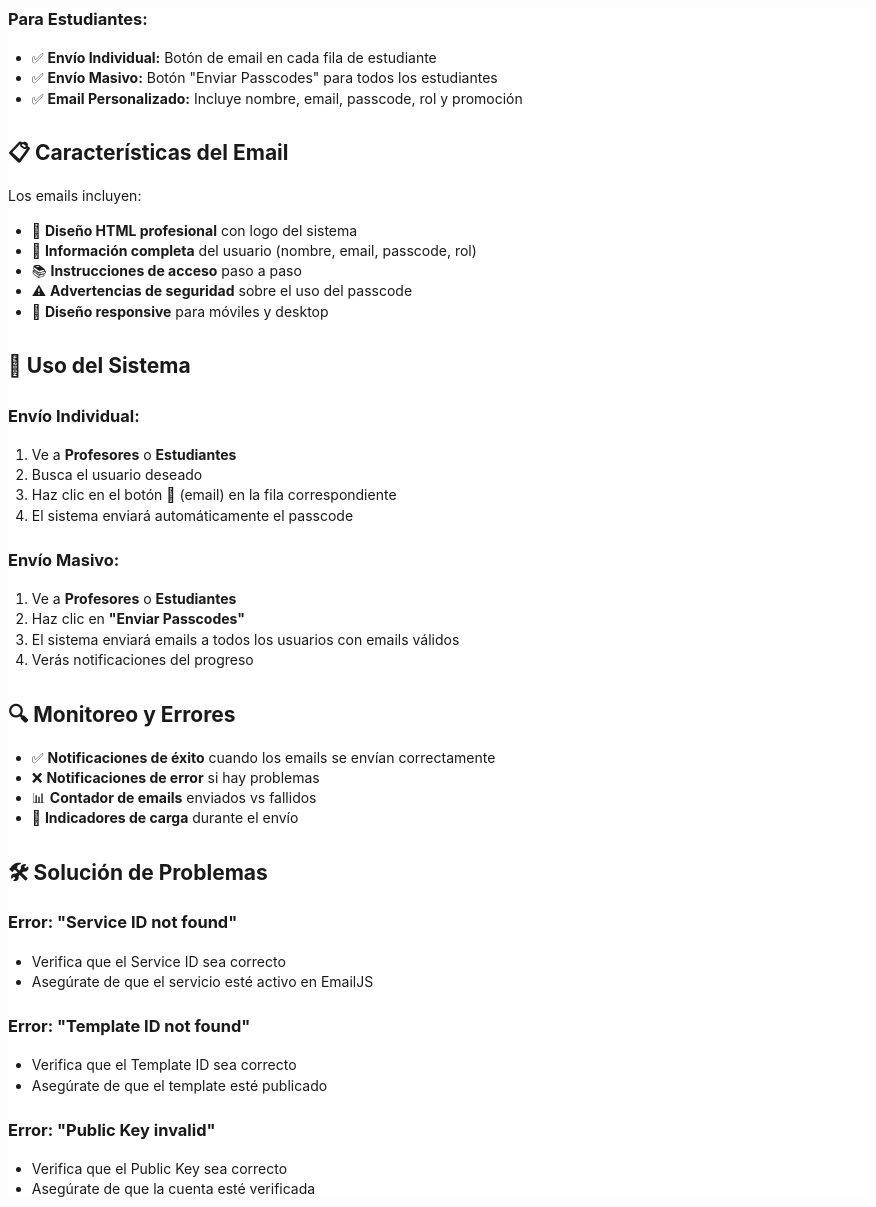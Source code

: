 ### Para Estudiantes:
- ✅ **Envío Individual:** Botón de email en cada fila de estudiante
- ✅ **Envío Masivo:** Botón "Enviar Passcodes" para todos los estudiantes
- ✅ **Email Personalizado:** Incluye nombre, email, passcode, rol y promoción

## 📋 Características del Email

Los emails incluyen:
- 🎨 **Diseño HTML profesional** con logo del sistema
- 📝 **Información completa** del usuario (nombre, email, passcode, rol)
- 📚 **Instrucciones de acceso** paso a paso
- ⚠️ **Advertencias de seguridad** sobre el uso del passcode
- 📱 **Diseño responsive** para móviles y desktop

## 🚀 Uso del Sistema

### Envío Individual:
1. Ve a **Profesores** o **Estudiantes**
2. Busca el usuario deseado
3. Haz clic en el botón **📧** (email) en la fila correspondiente
4. El sistema enviará automáticamente el passcode

### Envío Masivo:
1. Ve a **Profesores** o **Estudiantes**
2. Haz clic en **"Enviar Passcodes"**
3. El sistema enviará emails a todos los usuarios con emails válidos
4. Verás notificaciones del progreso

## 🔍 Monitoreo y Errores

- ✅ **Notificaciones de éxito** cuando los emails se envían correctamente
- ❌ **Notificaciones de error** si hay problemas
- 📊 **Contador de emails** enviados vs fallidos
- 🔄 **Indicadores de carga** durante el envío

## 🛠️ Solución de Problemas

### Error: "Service ID not found"
- Verifica que el Service ID sea correcto
- Asegúrate de que el servicio esté activo en EmailJS

### Error: "Template ID not found"
- Verifica que el Template ID sea correcto
- Asegúrate de que el template esté publicado

### Error: "Public Key invalid"
- Verifica que el Public Key sea correcto
- Asegúrate de que la cuenta esté verificada
